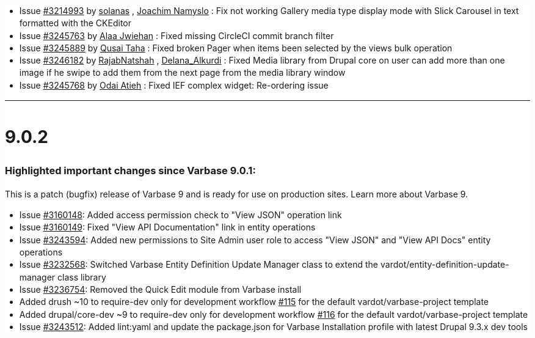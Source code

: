 * Issue [#3214993](https://www.drupal.org/i/3214993)
        by [solanas](https://www.drupal.org/u/solanas)
       , [Joachim Namyslo](https://www.drupal.org/u/joachim-namyslo)
       : Fix not working Gallery media type display mode with Slick Carousel
        in text formatted with the CKEditor
* Issue [#3245763](https://www.drupal.org/i/3245763)
        by [Alaa Jwiehan](https://www.drupal.org/u/alaa-jwiehan)
       : Fixed missing CircleCI commit branch filter
* Issue [#3245889](https://www.drupal.org/i/3245889)
        by [Qusai Taha](https://www.drupal.org/u/qusai-taha)
       : Fixed broken Pager when items been selected by the views bulk operation
* Issue [#3246182](https://www.drupal.org/i/3246182)
        by [RajabNatshah](https://www.drupal.org/u/rajabnatshah)
       , [Delana_Alkurdi](https://www.drupal.org/u/delana_alkurdi)
       : Fixed Media library from Drupal core on user can add more than
        one image if he swipe to add them from the next page from the media library window
* Issue [#3245768](https://www.drupal.org/i/3245768)
        by [Odai Atieh](https://www.drupal.org/u/odai-atieh)
       : Fixed IEF complex widget: Re-ordering issue

--------------------------------------------------------------------------------

# 9.0.2

### Highlighted important changes since Varbase 9.0.1:
This is a patch (bugfix) release of Varbase 9 and is ready for
 use on production sites. Learn more about Varbase 9.

* Issue [#3160148](https://www.drupal.org/i/3160148):
        Added access permission check to "View JSON" operation link
* Issue [#3160149](https://www.drupal.org/i/3160149):
        Fixed "View API Documentation" link in entity operations
* Issue [#3243594](https://www.drupal.org/i/3243594):
        Added new permissions to Site Admin user role to access "View JSON"
        and "View API Docs" entity operations
* Issue [#3232568](https://www.drupal.org/i/3232568):
        Switched Varbase Entity Definition Update Manager class to extend
        the vardot/entity-definition-update-manager class library
* Issue [#3236754](https://www.drupal.org/i/3236754):
        Removed the Quick Edit module from Varbase install
* Added drush ~10 to require-dev only for development workflow
        [#115](https://github.com/Vardot/varbase-project/pull/115)
        for the default vardot/varbase-project template
* Added drupal/core-dev ~9 to require-dev only for development workflow
        [#116](https://github.com/Vardot/varbase-project/pull/116)
        for the default vardot/varbase-project template
* Issue [#3243512](https://www.drupal.org/i/3243512):
        Added lint:yaml and update the package.json for Varbase Installation
        profile with latest Drupal 9.3.x dev tools

